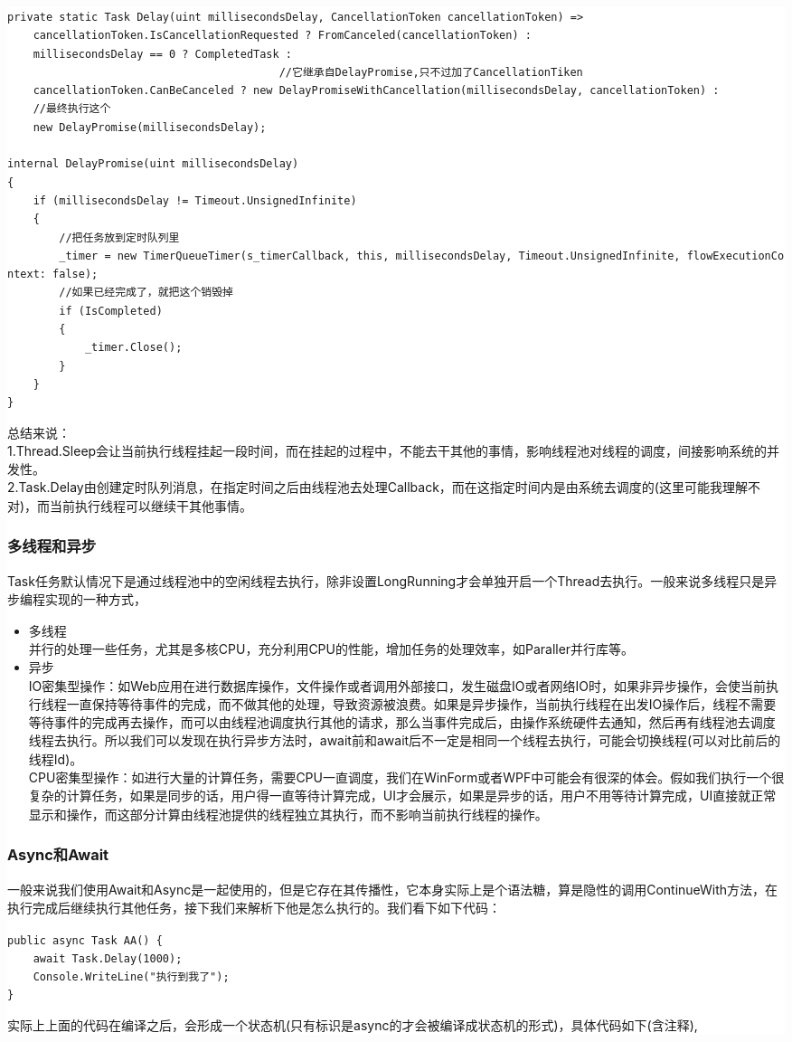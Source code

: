     private static Task Delay(uint millisecondsDelay, CancellationToken cancellationToken) =>
        cancellationToken.IsCancellationRequested ? FromCanceled(cancellationToken) :
        millisecondsDelay == 0 ? CompletedTask :
                                              //它继承自DelayPromise,只不过加了CancellationTiken
        cancellationToken.CanBeCanceled ? new DelayPromiseWithCancellation(millisecondsDelay, cancellationToken) :
        //最终执行这个
        new DelayPromise(millisecondsDelay);
    
    internal DelayPromise(uint millisecondsDelay)
    {
        if (millisecondsDelay != Timeout.UnsignedInfinite)
        {
            //把任务放到定时队列里
            _timer = new TimerQueueTimer(s_timerCallback, this, millisecondsDelay, Timeout.UnsignedInfinite, flowExecutionContext: false);
            //如果已经完成了，就把这个销毁掉
            if (IsCompleted)
            {
                _timer.Close();
            }
        }
    }
    

总结来说：  
1.Thread.Sleep会让当前执行线程挂起一段时间，而在挂起的过程中，不能去干其他的事情，影响线程池对线程的调度，间接影响系统的并发性。  
2.Task.Delay由创建定时队列消息，在指定时间之后由线程池去处理Callback，而在这指定时间内是由系统去调度的(这里可能我理解不对)，而当前执行线程可以继续干其他事情。

### 多线程和异步

Task任务默认情况下是通过线程池中的空闲线程去执行，除非设置LongRunning才会单独开启一个Thread去执行。一般来说多线程只是异步编程实现的一种方式，

*   多线程  
    并行的处理一些任务，尤其是多核CPU，充分利用CPU的性能，增加任务的处理效率，如Paraller并行库等。
*   异步  
    IO密集型操作：如Web应用在进行数据库操作，文件操作或者调用外部接口，发生磁盘IO或者网络IO时，如果非异步操作，会使当前执行线程一直保持等待事件的完成，而不做其他的处理，导致资源被浪费。如果是异步操作，当前执行线程在出发IO操作后，线程不需要等待事件的完成再去操作，而可以由线程池调度执行其他的请求，那么当事件完成后，由操作系统硬件去通知，然后再有线程池去调度线程去执行。所以我们可以发现在执行异步方法时，await前和await后不一定是相同一个线程去执行，可能会切换线程(可以对比前后的线程Id)。  
    CPU密集型操作：如进行大量的计算任务，需要CPU一直调度，我们在WinForm或者WPF中可能会有很深的体会。假如我们执行一个很复杂的计算任务，如果是同步的话，用户得一直等待计算完成，UI才会展示，如果是异步的话，用户不用等待计算完成，UI直接就正常显示和操作，而这部分计算由线程池提供的线程独立其执行，而不影响当前执行线程的操作。

### Async和Await

一般来说我们使用Await和Async是一起使用的，但是它存在其传播性，它本身实际上是个语法糖，算是隐性的调用ContinueWith方法，在执行完成后继续执行其他任务，接下我们来解析下他是怎么执行的。我们看下如下代码：

    public async Task AA() {
        await Task.Delay(1000);
        Console.WriteLine("执行到我了");
    }
    

实际上上面的代码在编译之后，会形成一个状态机(只有标识是async的才会被编译成状态机的形式)，具体代码如下(含注释),
